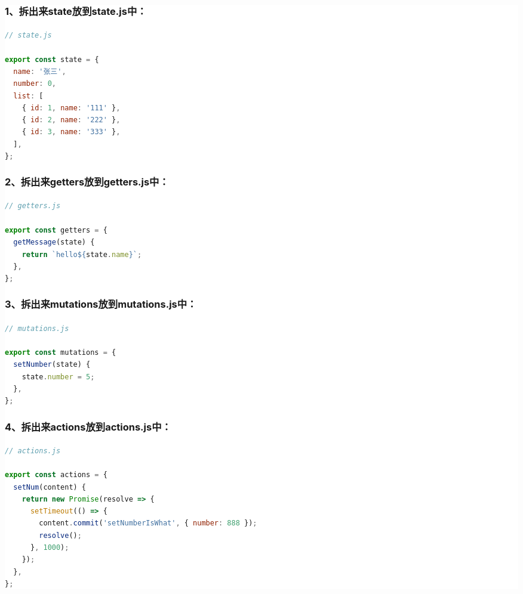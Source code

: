 ### 1、拆出来state放到state.js中：

```js
// state.js

export const state = {
  name: '张三',
  number: 0,
  list: [
    { id: 1, name: '111' },
    { id: 2, name: '222' },
    { id: 3, name: '333' },
  ],
};
```

### 2、拆出来getters放到getters.js中：

```js
// getters.js

export const getters = {
  getMessage(state) {
    return `hello${state.name}`;
  },
};
```

### 3、拆出来mutations放到mutations.js中：

```js
// mutations.js

export const mutations = {
  setNumber(state) {
    state.number = 5;
  },
};
```

### 4、拆出来actions放到actions.js中：

```js
// actions.js

export const actions = {
  setNum(content) {
    return new Promise(resolve => {
      setTimeout(() => {
        content.commit('setNumberIsWhat', { number: 888 });
        resolve();
      }, 1000);
    });
  },
};
```
